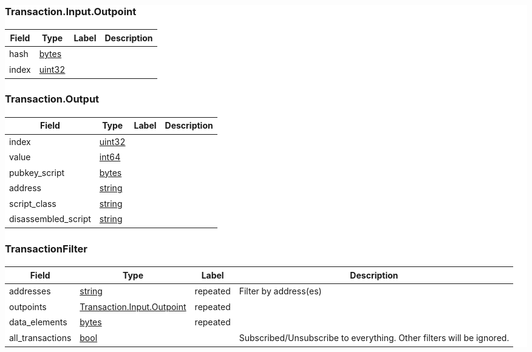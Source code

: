 




<a name="pb.Transaction.Input.Outpoint"></a>

### Transaction.Input.Outpoint



| Field | Type | Label | Description |
| ----- | ---- | ----- | ----------- |
| hash | [bytes](#bytes) |  |  |
| index | [uint32](#uint32) |  |  |






<a name="pb.Transaction.Output"></a>

### Transaction.Output



| Field | Type | Label | Description |
| ----- | ---- | ----- | ----------- |
| index | [uint32](#uint32) |  |  |
| value | [int64](#int64) |  |  |
| pubkey_script | [bytes](#bytes) |  |  |
| address | [string](#string) |  |  |
| script_class | [string](#string) |  |  |
| disassembled_script | [string](#string) |  |  |






<a name="pb.TransactionFilter"></a>

### TransactionFilter



| Field | Type | Label | Description |
| ----- | ---- | ----- | ----------- |
| addresses | [string](#string) | repeated | Filter by address(es) |
| outpoints | [Transaction.Input.Outpoint](#pb.Transaction.Input.Outpoint) | repeated |  |
| data_elements | [bytes](#bytes) | repeated |  |
| all_transactions | [bool](#bool) |  | Subscribed/Unsubscribe to everything. Other filters will be ignored. |
